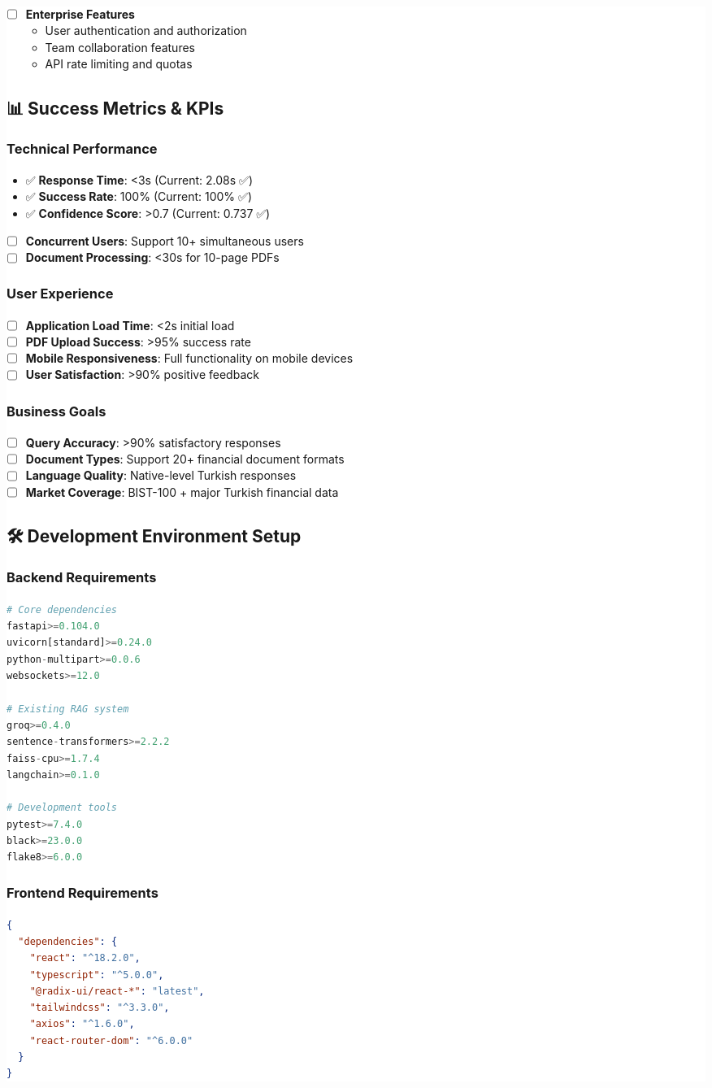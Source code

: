 - [ ] **Enterprise Features**
  - User authentication and authorization
  - Team collaboration features
  - API rate limiting and quotas

## 📊 **Success Metrics & KPIs**

### **Technical Performance**
- ✅ **Response Time**: <3s (Current: 2.08s ✅)
- ✅ **Success Rate**: 100% (Current: 100% ✅)
- ✅ **Confidence Score**: >0.7 (Current: 0.737 ✅)
- [ ] **Concurrent Users**: Support 10+ simultaneous users
- [ ] **Document Processing**: <30s for 10-page PDFs

### **User Experience**
- [ ] **Application Load Time**: <2s initial load
- [ ] **PDF Upload Success**: >95% success rate
- [ ] **Mobile Responsiveness**: Full functionality on mobile devices
- [ ] **User Satisfaction**: >90% positive feedback

### **Business Goals**
- [ ] **Query Accuracy**: >90% satisfactory responses
- [ ] **Document Types**: Support 20+ financial document formats
- [ ] **Language Quality**: Native-level Turkish responses
- [ ] **Market Coverage**: BIST-100 + major Turkish financial data

## 🛠️ **Development Environment Setup**

### **Backend Requirements**
```python
# Core dependencies
fastapi>=0.104.0
uvicorn[standard]>=0.24.0
python-multipart>=0.0.6
websockets>=12.0

# Existing RAG system
groq>=0.4.0
sentence-transformers>=2.2.2
faiss-cpu>=1.7.4
langchain>=0.1.0

# Development tools
pytest>=7.4.0
black>=23.0.0
flake8>=6.0.0
```

### **Frontend Requirements**
```json
{
  "dependencies": {
    "react": "^18.2.0",
    "typescript": "^5.0.0",
    "@radix-ui/react-*": "latest",
    "tailwindcss": "^3.3.0",
    "axios": "^1.6.0",
    "react-router-dom": "^6.0.0"
  }
}
```

